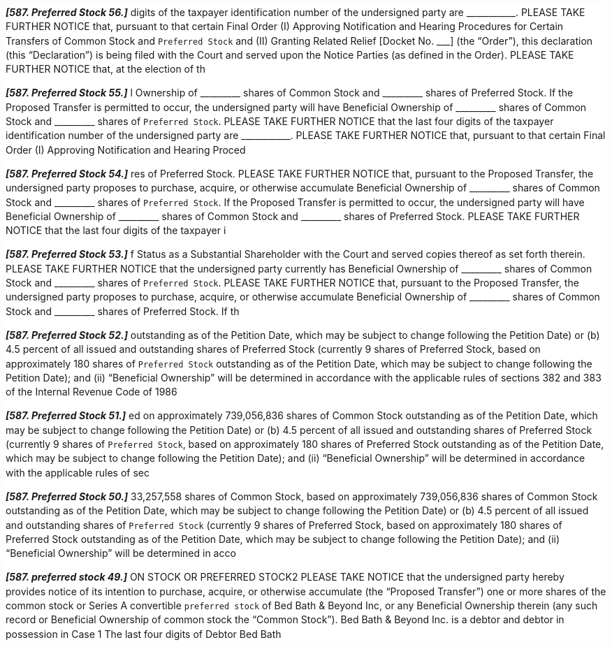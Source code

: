 ***[587. Preferred Stock 56.]***  digits of the taxpayer identification number of the undersigned party are ___________. PLEASE TAKE FURTHER NOTICE that, pursuant to that certain Final Order (I) Approving Notification and Hearing Procedures for Certain Transfers of Common Stock and `Preferred Stock` and (II) Granting Related Relief [Docket No. ___] (the “Order”), this declaration (this “Declaration”) is being filed with the Court and served upon the Notice Parties (as defined in the Order). PLEASE TAKE FURTHER NOTICE that, at the election of th

***[587. Preferred Stock 55.]*** l Ownership of _________ shares of Common Stock and _________ shares of Preferred Stock. If the Proposed Transfer is permitted to occur, the undersigned party will have Beneficial Ownership of _________ shares of Common Stock and _________ shares of `Preferred Stock`. PLEASE TAKE FURTHER NOTICE that the last four digits of the taxpayer identification number of the undersigned party are ___________. PLEASE TAKE FURTHER NOTICE that, pursuant to that certain Final Order (I) Approving Notification and Hearing Proced

***[587. Preferred Stock 54.]*** res of Preferred Stock. PLEASE TAKE FURTHER NOTICE that, pursuant to the Proposed Transfer, the undersigned party proposes to purchase, acquire, or otherwise accumulate Beneficial Ownership of _________ shares of Common Stock and _________ shares of `Preferred Stock`. If the Proposed Transfer is permitted to occur, the undersigned party will have Beneficial Ownership of _________ shares of Common Stock and _________ shares of Preferred Stock. PLEASE TAKE FURTHER NOTICE that the last four digits of the taxpayer i

***[587. Preferred Stock 53.]*** f Status as a Substantial Shareholder with the Court and served copies thereof as set forth therein. PLEASE TAKE FURTHER NOTICE that the undersigned party currently has Beneficial Ownership of _________ shares of Common Stock and _________ shares of `Preferred Stock`. PLEASE TAKE FURTHER NOTICE that, pursuant to the Proposed Transfer, the undersigned party proposes to purchase, acquire, or otherwise accumulate Beneficial Ownership of _________ shares of Common Stock and _________ shares of Preferred Stock. If th

***[587. Preferred Stock 52.]***  outstanding as of the Petition Date, which may be subject to change following the Petition Date) or (b) 4.5 percent of all issued and outstanding shares of Preferred Stock (currently 9 shares of Preferred Stock, based on approximately 180 shares of `Preferred Stock` outstanding as of the Petition Date, which may be subject to change following the Petition Date); and (ii) “Beneficial Ownership” will be determined in accordance with the applicable rules of sections 382 and 383 of the Internal Revenue Code of 1986

***[587. Preferred Stock 51.]*** ed on approximately 739,056,836 shares of Common Stock outstanding as of the Petition Date, which may be subject to change following the Petition Date) or (b) 4.5 percent of all issued and outstanding shares of Preferred Stock (currently 9 shares of `Preferred Stock`, based on approximately 180 shares of Preferred Stock outstanding as of the Petition Date, which may be subject to change following the Petition Date); and (ii) “Beneficial Ownership” will be determined in accordance with the applicable rules of sec

***[587. Preferred Stock 50.]***  33,257,558 shares of Common Stock, based on approximately 739,056,836 shares of Common Stock outstanding as of the Petition Date, which may be subject to change following the Petition Date) or (b) 4.5 percent of all issued and outstanding shares of `Preferred Stock` (currently 9 shares of Preferred Stock, based on approximately 180 shares of Preferred Stock outstanding as of the Petition Date, which may be subject to change following the Petition Date); and (ii) “Beneficial Ownership” will be determined in acco

***[587. preferred stock 49.]*** ON STOCK OR PREFERRED STOCK2 PLEASE TAKE NOTICE that the undersigned party hereby provides notice of its intention to purchase, acquire, or otherwise accumulate (the “Proposed Transfer”) one or more shares of the common stock or Series A convertible `preferred stock` of Bed Bath & Beyond Inc, or any Beneficial Ownership therein (any such record or Beneficial Ownership of common stock the “Common Stock”). Bed Bath & Beyond Inc. is a debtor and debtor in possession in Case 1 The last four digits of Debtor Bed Bath
